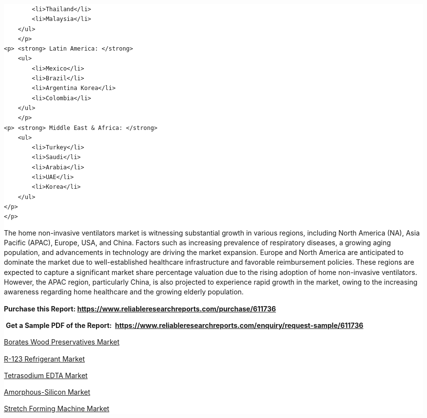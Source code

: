             <li>Thailand</li>
            <li>Malaysia</li>
        </ul>
        </p> 
    <p> <strong> Latin America: </strong>
        <ul>
            <li>Mexico</li>
            <li>Brazil</li>
            <li>Argentina Korea</li>
            <li>Colombia</li>
        </ul>
        </p> 
    <p> <strong> Middle East & Africa: </strong>
        <ul>
            <li>Turkey</li>
            <li>Saudi</li>
            <li>Arabia</li>
            <li>UAE</li>
            <li>Korea</li>
        </ul>
    </p>
    </p>
<p><p>The home non-invasive ventilators market is witnessing substantial growth in various regions, including North America (NA), Asia Pacific (APAC), Europe, USA, and China. Factors such as increasing prevalence of respiratory diseases, a growing aging population, and advancements in technology are driving the market expansion. Europe and North America are anticipated to dominate the market due to well-established healthcare infrastructure and favorable reimbursement policies. These regions are expected to capture a significant market share percentage valuation due to the rising adoption of home non-invasive ventilators. However, the APAC region, particularly China, is also projected to experience rapid growth in the market, owing to the increasing awareness regarding home healthcare and the growing elderly population.</p></p>
<p><strong>Purchase this Report: <a href="https://www.reliableresearchreports.com/purchase/611736">https://www.reliableresearchreports.com/purchase/611736</a></strong></p>
<p>&nbsp;<strong>Get a Sample PDF of the Report:&nbsp;&nbsp;<a href="https://www.reliableresearchreports.com/enquiry/request-sample/611736">https://www.reliableresearchreports.com/enquiry/request-sample/611736</a></strong></p>
<p><strong></strong></p>
<p><p><a href="https://www.linkedin.com/pulse/borates-wood-preservatives-market-size-share-global-analysis/">Borates Wood Preservatives Market</a></p><p><a href="https://www.linkedin.com/pulse/r-123-refrigerant-market-challenges-opportunities-growth-drivers/">R-123 Refrigerant Market</a></p><p><a href="https://medium.com/@dashawnmoen/tetrasodium-edta-market-size-growth-forecast-2023-2030-1d7780bade2e">Tetrasodium EDTA Market</a></p><p><a href="https://www.linkedin.com/pulse/amorphous-silicon-market-size-2023-2030-global-industrial/">Amorphous-Silicon Market</a></p><p><a href="https://medium.com/@tatemonahan564856/stretch-forming-machine-market-size-growth-forecast-2023-2030-ee4e651bab97">Stretch Forming Machine Market</a></p></p>